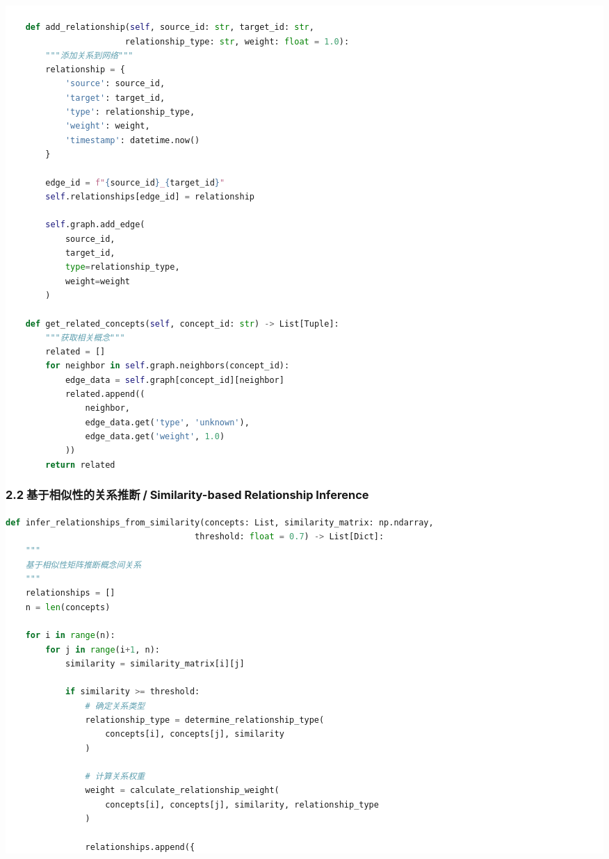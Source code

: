```python
        
    def add_relationship(self, source_id: str, target_id: str, 
                        relationship_type: str, weight: float = 1.0):
        """添加关系到网络"""
        relationship = {
            'source': source_id,
            'target': target_id,
            'type': relationship_type,
            'weight': weight,
            'timestamp': datetime.now()
        }
        
        edge_id = f"{source_id}_{target_id}"
        self.relationships[edge_id] = relationship
        
        self.graph.add_edge(
            source_id, 
            target_id, 
            type=relationship_type,
            weight=weight
        )
        
    def get_related_concepts(self, concept_id: str) -> List[Tuple]:
        """获取相关概念"""
        related = []
        for neighbor in self.graph.neighbors(concept_id):
            edge_data = self.graph[concept_id][neighbor]
            related.append((
                neighbor,
                edge_data.get('type', 'unknown'),
                edge_data.get('weight', 1.0)
            ))
        return related
```

### 2.2 基于相似性的关系推断 / Similarity-based Relationship Inference

```python
def infer_relationships_from_similarity(concepts: List, similarity_matrix: np.ndarray, 
                                      threshold: float = 0.7) -> List[Dict]:
    """
    基于相似性矩阵推断概念间关系
    """
    relationships = []
    n = len(concepts)
    
    for i in range(n):
        for j in range(i+1, n):
            similarity = similarity_matrix[i][j]
            
            if similarity >= threshold:
                # 确定关系类型
                relationship_type = determine_relationship_type(
                    concepts[i], concepts[j], similarity
                )
                
                # 计算关系权重
                weight = calculate_relationship_weight(
                    concepts[i], concepts[j], similarity, relationship_type
                )
                
                relationships.append({
```